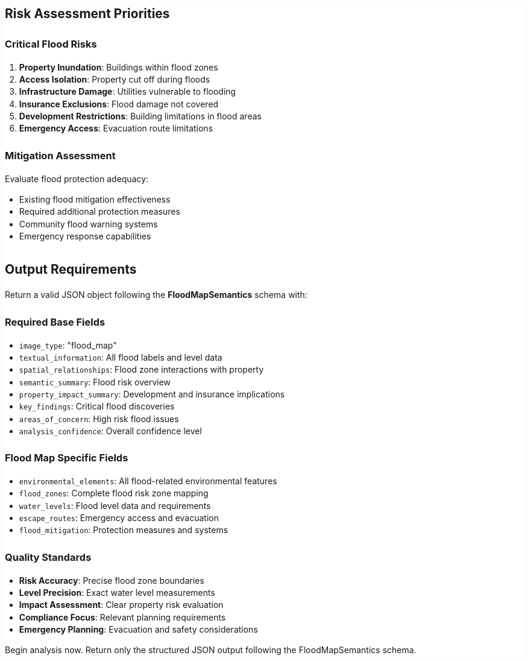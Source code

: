 ## Risk Assessment Priorities

### Critical Flood Risks
1. **Property Inundation**: Buildings within flood zones
2. **Access Isolation**: Property cut off during floods  
3. **Infrastructure Damage**: Utilities vulnerable to flooding
4. **Insurance Exclusions**: Flood damage not covered
5. **Development Restrictions**: Building limitations in flood areas
6. **Emergency Access**: Evacuation route limitations

### Mitigation Assessment
Evaluate flood protection adequacy:
- Existing flood mitigation effectiveness
- Required additional protection measures
- Community flood warning systems
- Emergency response capabilities

## Output Requirements

Return a valid JSON object following the **FloodMapSemantics** schema with:

### Required Base Fields
- `image_type`: "flood_map"
- `textual_information`: All flood labels and level data
- `spatial_relationships`: Flood zone interactions with property
- `semantic_summary`: Flood risk overview
- `property_impact_summary`: Development and insurance implications
- `key_findings`: Critical flood discoveries
- `areas_of_concern`: High risk flood issues
- `analysis_confidence`: Overall confidence level

### Flood Map Specific Fields
- `environmental_elements`: All flood-related environmental features
- `flood_zones`: Complete flood risk zone mapping
- `water_levels`: Flood level data and requirements
- `escape_routes`: Emergency access and evacuation
- `flood_mitigation`: Protection measures and systems

### Quality Standards
- **Risk Accuracy**: Precise flood zone boundaries
- **Level Precision**: Exact water level measurements
- **Impact Assessment**: Clear property risk evaluation
- **Compliance Focus**: Relevant planning requirements
- **Emergency Planning**: Evacuation and safety considerations

Begin analysis now. Return only the structured JSON output following the FloodMapSemantics schema.
